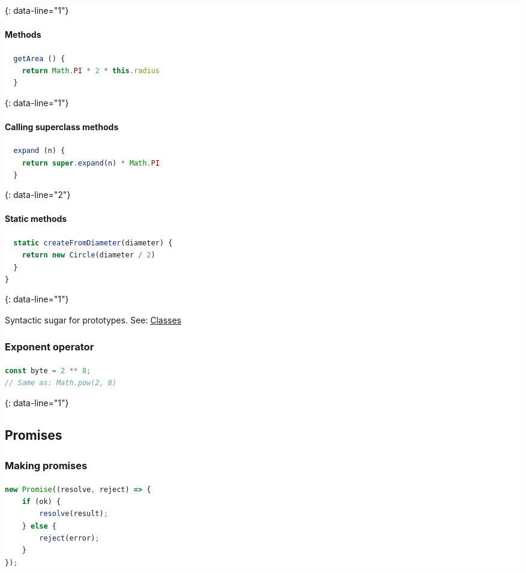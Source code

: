 {: data-line="1"}

#### Methods

```js
  getArea () {
    return Math.PI * 2 * this.radius
  }
```

{: data-line="1"}

#### Calling superclass methods

```js
  expand (n) {
    return super.expand(n) * Math.PI
  }
```

{: data-line="2"}

#### Static methods

```js
  static createFromDiameter(diameter) {
    return new Circle(diameter / 2)
  }
}
```

{: data-line="1"}

Syntactic sugar for prototypes.
See: [Classes](https://babeljs.io/learn-es2015/#classes)

### Exponent operator

```js
const byte = 2 ** 8;
// Same as: Math.pow(2, 8)
```

{: data-line="1"}

## Promises



### Making promises

```js
new Promise((resolve, reject) => {
    if (ok) {
        resolve(result);
    } else {
        reject(error);
    }
});
```

